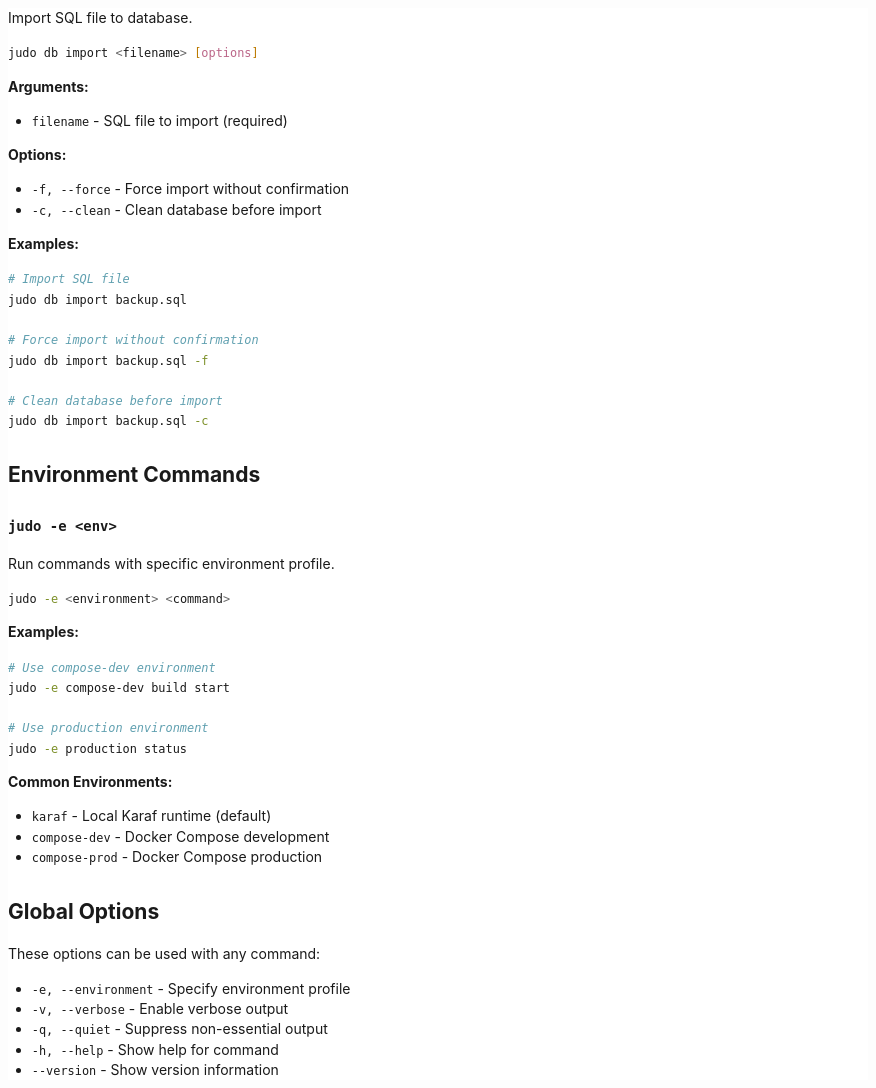 Import SQL file to database.

```bash
judo db import <filename> [options]
```

**Arguments:**
- `filename` - SQL file to import (required)

**Options:**
- `-f, --force` - Force import without confirmation
- `-c, --clean` - Clean database before import

**Examples:**
```bash
# Import SQL file
judo db import backup.sql

# Force import without confirmation
judo db import backup.sql -f

# Clean database before import
judo db import backup.sql -c
```

## Environment Commands

### `judo -e <env>`

Run commands with specific environment profile.

```bash
judo -e <environment> <command>
```

**Examples:**
```bash
# Use compose-dev environment
judo -e compose-dev build start

# Use production environment
judo -e production status
```

**Common Environments:**
- `karaf` - Local Karaf runtime (default)
- `compose-dev` - Docker Compose development
- `compose-prod` - Docker Compose production

## Global Options

These options can be used with any command:

- `-e, --environment` - Specify environment profile
- `-v, --verbose` - Enable verbose output
- `-q, --quiet` - Suppress non-essential output
- `-h, --help` - Show help for command
- `--version` - Show version information
